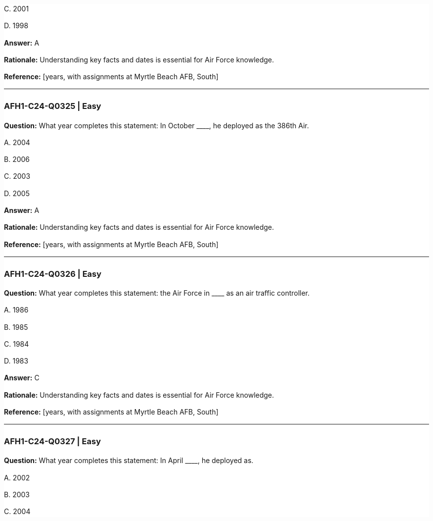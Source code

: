 C. 2001

D. 1998

**Answer:** A

**Rationale:** Understanding key facts and dates is essential for Air Force knowledge.

**Reference:** [years, with assignments at Myrtle Beach AFB, South]

---

### AFH1-C24-Q0325 | Easy

**Question:** What year completes this statement: In October ____, he deployed as the 386th Air.

A. 2004

B. 2006

C. 2003

D. 2005

**Answer:** A

**Rationale:** Understanding key facts and dates is essential for Air Force knowledge.

**Reference:** [years, with assignments at Myrtle Beach AFB, South]

---

### AFH1-C24-Q0326 | Easy

**Question:** What year completes this statement: the Air Force in ____ as an air traffic controller.

A. 1986

B. 1985

C. 1984

D. 1983

**Answer:** C

**Rationale:** Understanding key facts and dates is essential for Air Force knowledge.

**Reference:** [years, with assignments at Myrtle Beach AFB, South]

---

### AFH1-C24-Q0327 | Easy

**Question:** What year completes this statement: In April ____, he deployed as.

A. 2002

B. 2003

C. 2004
